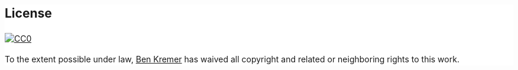 
## License 

[![CC0](https://mirrors.creativecommons.org/presskit/buttons/88x31/svg/cc-zero.svg)](https://creativecommons.org/publicdomain/zero/1.0/) 

To the extent possible under law, [Ben Kremer](https://github.com/bkrem) has waived all copyright and related or neighboring rights to this work. 
